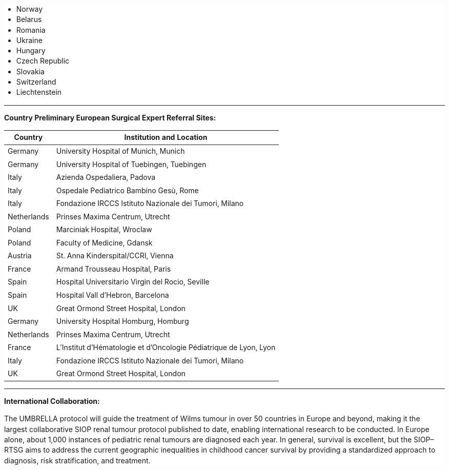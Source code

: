 - Norway
- Belarus
- Romania
- Ukraine
- Hungary
- Czech Republic
- Slovakia
- Switzerland
- Liechtenstein

---

**Country Preliminary European Surgical Expert Referral Sites:**

| Country | Institution and Location |
|---------|--------------------------|
| Germany | University Hospital of Munich, Munich |
| Germany | University Hospital of Tuebingen, Tuebingen |
| Italy   | Azienda Ospedaliera, Padova |
| Italy   | Ospedale Pediatrico Bambino Gesù, Rome |
| Italy   | Fondazione IRCCS Istituto Nazionale dei Tumori, Milano |
| Netherlands | Prinses Maxima Centrum, Utrecht |
| Poland  | Marciniak Hospital, Wroclaw |
| Poland  | Faculty of Medicine, Gdansk |
| Austria | St. Anna Kinderspital/CCRI, Vienna |
| France  | Armand Trousseau Hospital, Paris |
| Spain   | Hospital Universitario Virgin del Rocio, Seville |
| Spain   | Hospital Vall d’Hebron, Barcelona |
| UK      | Great Ormond Street Hospital, London |
| Germany | University Hospital Homburg, Homburg |
| Netherlands | Prinses Maxima Centrum, Utrecht |
| France  | L’Institut d’Hématologie et d’Oncologie Pédiatrique de Lyon, Lyon |
| Italy   | Fondazione IRCCS Istituto Nazionale dei Tumori, Milano |
| UK      | Great Ormond Street Hospital, London |

---

**International Collaboration:**

The UMBRELLA protocol will guide the treatment of Wilms tumour in over 50 countries in Europe and beyond, making it the largest collaborative SIOP renal tumour protocol published to date, enabling international research to be conducted. In Europe alone, about 1,000 instances of pediatric renal tumours are diagnosed each year. In general, survival is excellent, but the SIOP–RTSG aims to address the current geographic inequalities in childhood cancer survival by providing a standardized approach to diagnosis, risk stratification, and treatment. 
